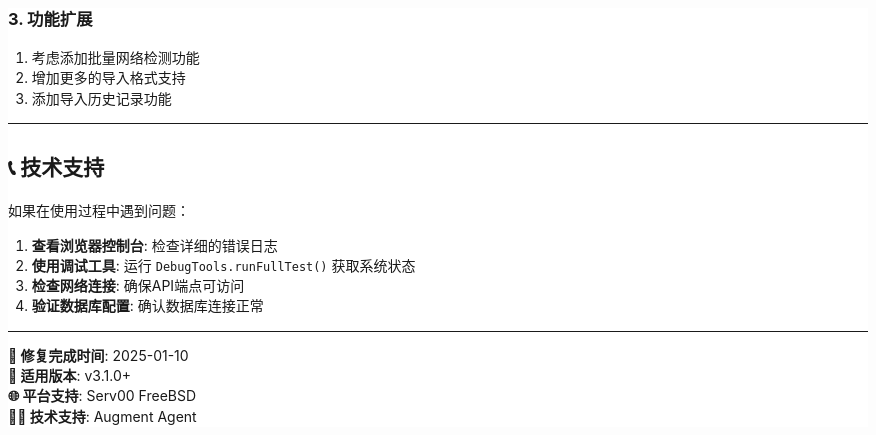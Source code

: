 ### 3. **功能扩展**
1. 考虑添加批量网络检测功能
2. 增加更多的导入格式支持
3. 添加导入历史记录功能

---

## 📞 技术支持

如果在使用过程中遇到问题：

1. **查看浏览器控制台**: 检查详细的错误日志
2. **使用调试工具**: 运行 `DebugTools.runFullTest()` 获取系统状态
3. **检查网络连接**: 确保API端点可访问
4. **验证数据库配置**: 确认数据库连接正常

---

**📅 修复完成时间**: 2025-01-10  
**🔄 适用版本**: v3.1.0+  
**🌐 平台支持**: Serv00 FreeBSD  
**👨‍💻 技术支持**: Augment Agent
